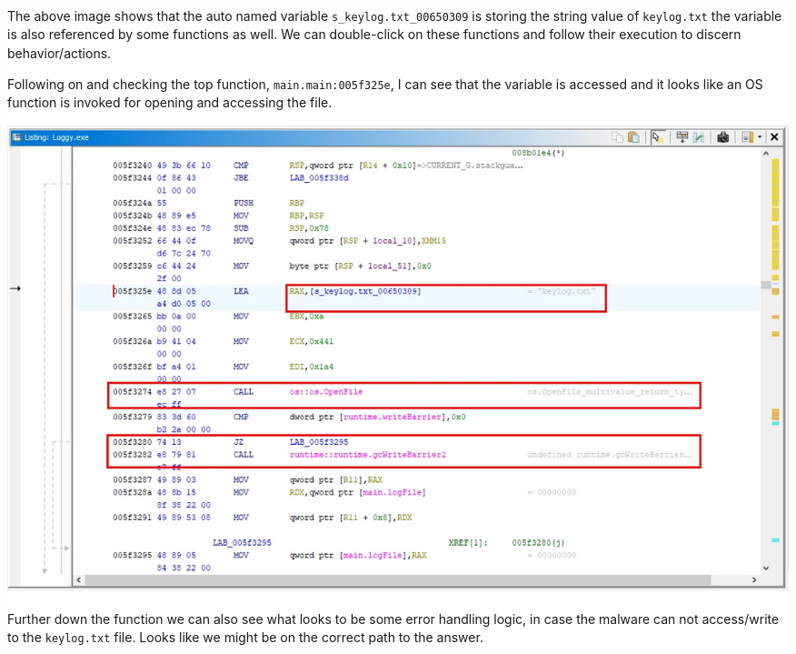 The above image shows that the auto named variable `s_keylog.txt_00650309` is storing the string value of `keylog.txt` the variable is also referenced by some functions as well. We can double-click on these functions and follow their execution to discern behavior/actions.

Following on and checking the top function, `main.main:005f325e`, I can see that the variable is accessed and it looks like an OS function is invoked for opening and accessing the file.

![Task 8 Ghidra 02](img/Loggy%20_HTB-Sherlocks_-1742390524507.webp)

Further down the function we can also see what looks to be some error handling logic, in case the malware can not access/write to the `keylog.txt` file. Looks like we might be on the correct path to the answer.
